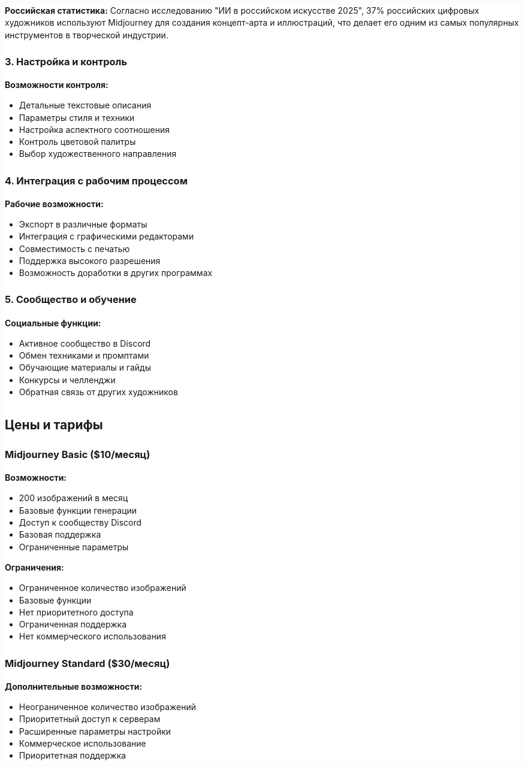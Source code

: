 **Российская статистика:** Согласно исследованию "ИИ в российском искусстве 2025", 37% российских цифровых художников используют Midjourney для создания концепт-арта и иллюстраций, что делает его одним из самых популярных инструментов в творческой индустрии.

### 3. Настройка и контроль

**Возможности контроля:**
- Детальные текстовые описания
- Параметры стиля и техники
- Настройка аспектного соотношения
- Контроль цветовой палитры
- Выбор художественного направления

### 4. Интеграция с рабочим процессом

**Рабочие возможности:**
- Экспорт в различные форматы
- Интеграция с графическими редакторами
- Совместимость с печатью
- Поддержка высокого разрешения
- Возможность доработки в других программах

### 5. Сообщество и обучение

**Социальные функции:**
- Активное сообщество в Discord
- Обмен техниками и промптами
- Обучающие материалы и гайды
- Конкурсы и челленджи
- Обратная связь от других художников

## Цены и тарифы

### Midjourney Basic ($10/месяц)

**Возможности:**
- 200 изображений в месяц
- Базовые функции генерации
- Доступ к сообществу Discord
- Базовая поддержка
- Ограниченные параметры

**Ограничения:**
- Ограниченное количество изображений
- Базовые функции
- Нет приоритетного доступа
- Ограниченная поддержка
- Нет коммерческого использования

### Midjourney Standard ($30/месяц)

**Дополнительные возможности:**
- Неограниченное количество изображений
- Приоритетный доступ к серверам
- Расширенные параметры настройки
- Коммерческое использование
- Приоритетная поддержка
